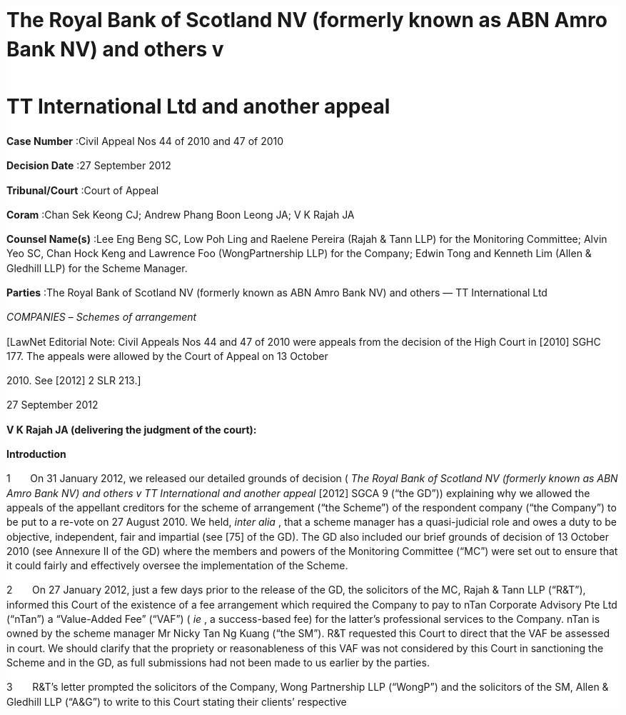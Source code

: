 # The Royal Bank of Scotland NV (formerly known as ABN Amro Bank NV) and others v 

# TT International Ltd and another appeal 



**Case Number** :Civil Appeal Nos 44 of 2010 and 47 of 2010 

**Decision Date** :27 September 2012 

**Tribunal/Court** :Court of Appeal 

**Coram** :Chan Sek Keong CJ; Andrew Phang Boon Leong JA; V K Rajah JA 

**Counsel Name(s)** :Lee Eng Beng SC, Low Poh Ling and Raelene Pereira (Rajah & Tann LLP) for the Monitoring Committee; Alvin Yeo SC, Chan Hock Keng and Lawrence Foo (WongPartnership LLP) for the Company; Edwin Tong and Kenneth Lim (Allen & Gledhill LLP) for the Scheme Manager. 

**Parties** :The Royal Bank of Scotland NV (formerly known as ABN Amro Bank NV) and others — TT International Ltd 

_COMPANIES_ – _Schemes of arrangement_ 

[LawNet Editorial Note: Civil Appeals Nos 44 and 47 of 2010 were appeals from the decision of the High Court in <span class="citation">[2010] SGHC 177</span>. The appeals were allowed by the Court of Appeal on 13 October 

2010\. See <span class="citation">[2012] 2 SLR 213</span>.] 

27 September 2012 

**V K Rajah JA (delivering the judgment of the court):** 

**Introduction** 

1       On 31 January 2012, we released our detailed grounds of decision ( _The Royal Bank of Scotland NV (formerly known as ABN Amro Bank NV) and others v TT International and another appeal_ <span class="citation">[2012] SGCA 9</span> (“the GD”)) explaining why we allowed the appeals of the appellant creditors for the scheme of arrangement (“the Scheme”) of the respondent company (“the Company”) to be put to a re-vote on 27 August 2010. We held, _inter alia_ , that a scheme manager has a quasi-judicial role and owes a duty to be objective, independent, fair and impartial (see [75] of the GD). The GD also included our brief grounds of decision of 13 October 2010 (see Annexure II of the GD) where the members and powers of the Monitoring Committee (“MC”) were set out to ensure that it could fairly and effectively oversee the implementation of the Scheme. 

2       On 27 January 2012, just a few days prior to the release of the GD, the solicitors of the MC, Rajah & Tann LLP (“R&T”), informed this Court of the existence of a fee arrangement which required the Company to pay to nTan Corporate Advisory Pte Ltd (“nTan”) a “Value-Added Fee” (“VAF”) ( _ie_ , a success-based fee) for the latter’s professional services to the Company. nTan is owned by the scheme manager Mr Nicky Tan Ng Kuang (“the SM”). R&T requested this Court to direct that the VAF be assessed in court. We should clarify that the propriety or reasonableness of this VAF was not considered by this Court in sanctioning the Scheme and in the GD, as full submissions had not been made to us earlier by the parties. 

3       R&T’s letter prompted the solicitors of the Company, Wong Partnership LLP (“WongP”) and the solicitors of the SM, Allen & Gledhill LLP (“A&G”) to write to this Court stating their clients’ respective 
